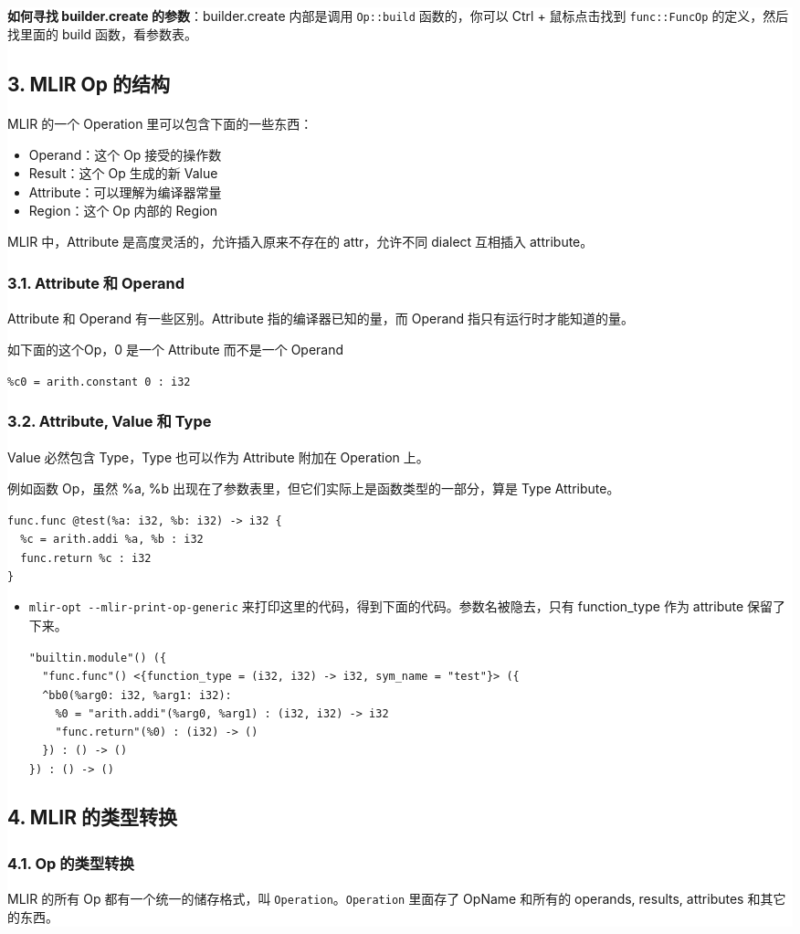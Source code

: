 **如何寻找 builder.create 的参数**：builder.create 内部是调用 `Op::build` 函数的，你可以 Ctrl + 鼠标点击找到 `func::FuncOp` 的定义，然后找里面的 build 函数，看参数表。

##  3. <a name='mlir-op-的结构'></a>MLIR Op 的结构

MLIR 的一个 Operation 里可以包含下面的一些东西：

* Operand：这个 Op 接受的操作数
* Result：这个 Op 生成的新 Value
* Attribute：可以理解为编译器常量
* Region：这个 Op 内部的 Region

MLIR 中，Attribute 是高度灵活的，允许插入原来不存在的 attr，允许不同 dialect 互相插入 attribute。

###  3.1. <a name='attribute-和-operand'></a>Attribute 和 Operand

Attribute 和 Operand 有一些区别。Attribute 指的编译器已知的量，而 Operand 指只有运行时才能知道的量。

如下面的这个Op，0 是一个 Attribute 而不是一个 Operand

```mlir
%c0 = arith.constant 0 : i32
```

###  3.2. <a name='attribute,-value-和-type'></a>Attribute, Value 和 Type

Value 必然包含 Type，Type 也可以作为 Attribute 附加在 Operation 上。

例如函数 Op，虽然 %a, %b 出现在了参数表里，但它们实际上是函数类型的一部分，算是 Type Attribute。

```mlir
func.func @test(%a: i32, %b: i32) -> i32 {
  %c = arith.addi %a, %b : i32
  func.return %c : i32
}
```

* `mlir-opt --mlir-print-op-generic` 来打印这里的代码，得到下面的代码。参数名被隐去，只有 function_type 作为 attribute 保留了下来。
    ```mlir
    "builtin.module"() ({
      "func.func"() <{function_type = (i32, i32) -> i32, sym_name = "test"}> ({
      ^bb0(%arg0: i32, %arg1: i32):
        %0 = "arith.addi"(%arg0, %arg1) : (i32, i32) -> i32
        "func.return"(%0) : (i32) -> ()
      }) : () -> ()
    }) : () -> ()
    ```

##  4. <a name='mlir-的类型转换'></a>MLIR 的类型转换

###  4.1. <a name='op-的类型转换'></a>Op 的类型转换

MLIR 的所有 Op 都有一个统一的储存格式，叫 `Operation`。`Operation` 里面存了 OpName 和所有的 operands, results, attributes 和其它的东西。
